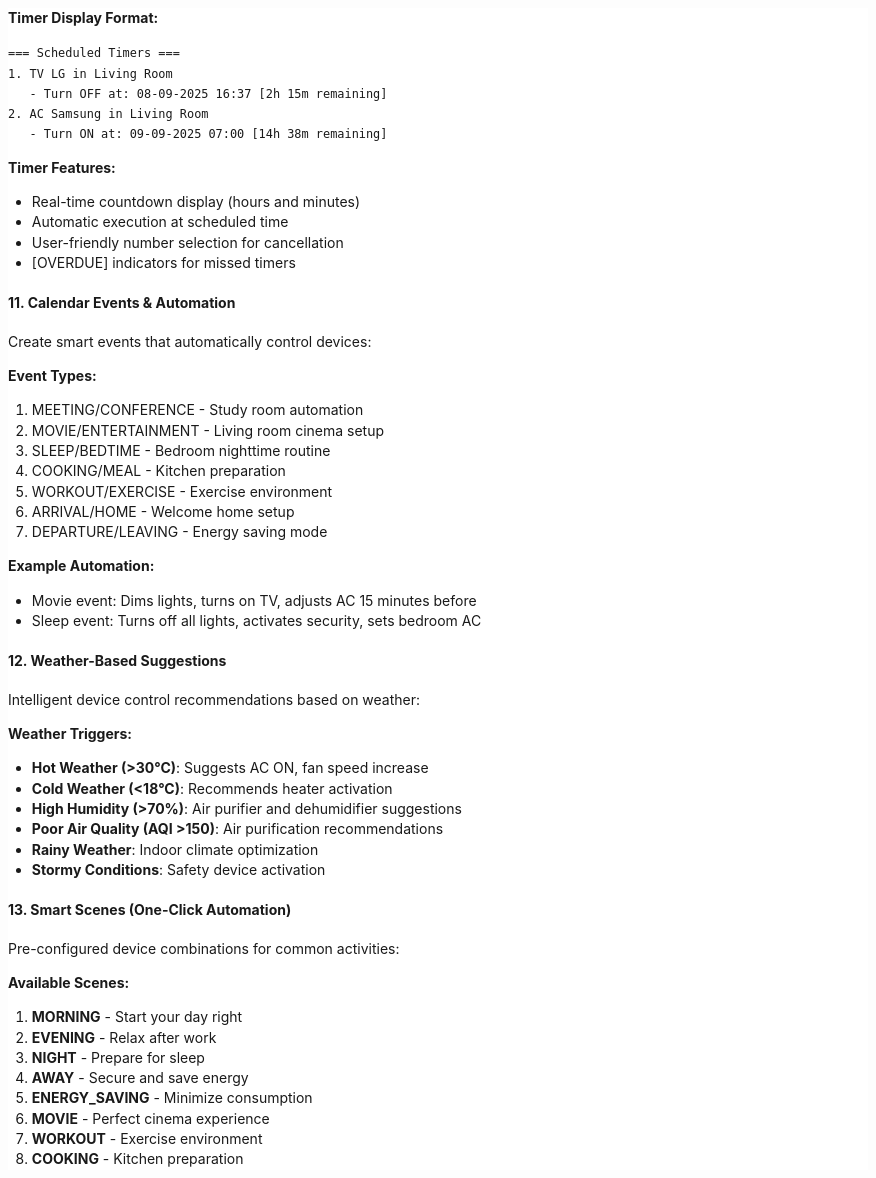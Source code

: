 **Timer Display Format:**
```
=== Scheduled Timers ===
1. TV LG in Living Room
   - Turn OFF at: 08-09-2025 16:37 [2h 15m remaining]
2. AC Samsung in Living Room  
   - Turn ON at: 09-09-2025 07:00 [14h 38m remaining]
```

**Timer Features:**
- Real-time countdown display (hours and minutes)
- Automatic execution at scheduled time
- User-friendly number selection for cancellation
- [OVERDUE] indicators for missed timers

#### 11. Calendar Events & Automation
Create smart events that automatically control devices:

**Event Types:**
1. MEETING/CONFERENCE - Study room automation
2. MOVIE/ENTERTAINMENT - Living room cinema setup  
3. SLEEP/BEDTIME - Bedroom nighttime routine
4. COOKING/MEAL - Kitchen preparation
5. WORKOUT/EXERCISE - Exercise environment
6. ARRIVAL/HOME - Welcome home setup
7. DEPARTURE/LEAVING - Energy saving mode

**Example Automation:**
- Movie event: Dims lights, turns on TV, adjusts AC 15 minutes before
- Sleep event: Turns off all lights, activates security, sets bedroom AC

#### 12. Weather-Based Suggestions
Intelligent device control recommendations based on weather:

**Weather Triggers:**
- **Hot Weather (>30°C)**: Suggests AC ON, fan speed increase
- **Cold Weather (<18°C)**: Recommends heater activation
- **High Humidity (>70%)**: Air purifier and dehumidifier suggestions
- **Poor Air Quality (AQI >150)**: Air purification recommendations
- **Rainy Weather**: Indoor climate optimization
- **Stormy Conditions**: Safety device activation

#### 13. Smart Scenes (One-Click Automation)
Pre-configured device combinations for common activities:

**Available Scenes:**
1. **MORNING** - Start your day right
2. **EVENING** - Relax after work  
3. **NIGHT** - Prepare for sleep
4. **AWAY** - Secure and save energy
5. **ENERGY_SAVING** - Minimize consumption
6. **MOVIE** - Perfect cinema experience
7. **WORKOUT** - Exercise environment
8. **COOKING** - Kitchen preparation
